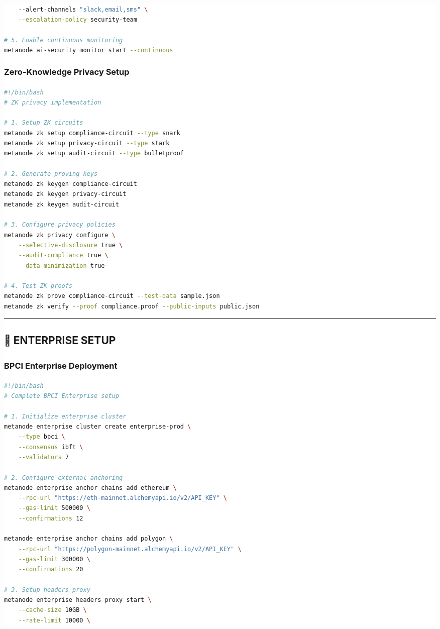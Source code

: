 ```bash
    --alert-channels "slack,email,sms" \
    --escalation-policy security-team

# 5. Enable continuous monitoring
metanode ai-security monitor start --continuous
```

### Zero-Knowledge Privacy Setup
```bash
#!/bin/bash
# ZK privacy implementation

# 1. Setup ZK circuits
metanode zk setup compliance-circuit --type snark
metanode zk setup privacy-circuit --type stark
metanode zk setup audit-circuit --type bulletproof

# 2. Generate proving keys
metanode zk keygen compliance-circuit
metanode zk keygen privacy-circuit
metanode zk keygen audit-circuit

# 3. Configure privacy policies
metanode zk privacy configure \
    --selective-disclosure true \
    --audit-compliance true \
    --data-minimization true

# 4. Test ZK proofs
metanode zk prove compliance-circuit --test-data sample.json
metanode zk verify --proof compliance.proof --public-inputs public.json
```

---

## 🏢 ENTERPRISE SETUP

### BPCI Enterprise Deployment
```bash
#!/bin/bash
# Complete BPCI Enterprise setup

# 1. Initialize enterprise cluster
metanode enterprise cluster create enterprise-prod \
    --type bpci \
    --consensus ibft \
    --validators 7

# 2. Configure external anchoring
metanode enterprise anchor chains add ethereum \
    --rpc-url "https://eth-mainnet.alchemyapi.io/v2/API_KEY" \
    --gas-limit 500000 \
    --confirmations 12

metanode enterprise anchor chains add polygon \
    --rpc-url "https://polygon-mainnet.alchemyapi.io/v2/API_KEY" \
    --gas-limit 300000 \
    --confirmations 20

# 3. Setup headers proxy
metanode enterprise headers proxy start \
    --cache-size 10GB \
    --rate-limit 10000 \
```